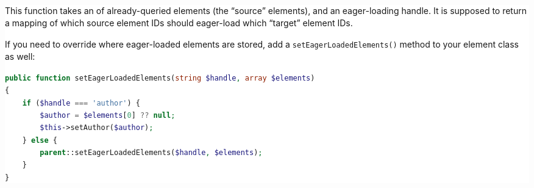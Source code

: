 This function takes an of already-queried elements (the “source” elements), and an eager-loading handle. It is supposed to return a mapping of which source element IDs should eager-load which “target” element IDs.

If you need to override where eager-loaded elements are stored, add a `setEagerLoadedElements()` method to your element class as well:

```php
public function setEagerLoadedElements(string $handle, array $elements)
{
    if ($handle === 'author') {
        $author = $elements[0] ?? null;
        $this->setAuthor($author);
    } else {
        parent::setEagerLoadedElements($handle, $elements);
    }
}
```
